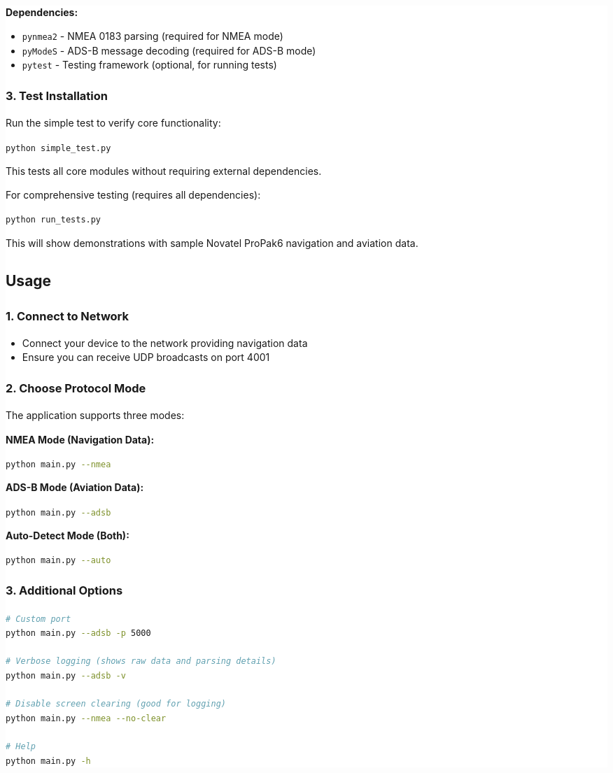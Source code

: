**Dependencies:**
- `pynmea2` - NMEA 0183 parsing (required for NMEA mode)
- `pyModeS` - ADS-B message decoding (required for ADS-B mode)
- `pytest` - Testing framework (optional, for running tests)

### 3. Test Installation
Run the simple test to verify core functionality:
```bash
python simple_test.py
```

This tests all core modules without requiring external dependencies.

For comprehensive testing (requires all dependencies):
```bash
python run_tests.py
```

This will show demonstrations with sample Novatel ProPak6 navigation and aviation data.

## Usage

### 1. Connect to Network
- Connect your device to the network providing navigation data
- Ensure you can receive UDP broadcasts on port 4001

### 2. Choose Protocol Mode

The application supports three modes:

**NMEA Mode (Navigation Data):**
```bash
python main.py --nmea
```

**ADS-B Mode (Aviation Data):**
```bash
python main.py --adsb
```

**Auto-Detect Mode (Both):**
```bash
python main.py --auto
```

### 3. Additional Options
```bash
# Custom port
python main.py --adsb -p 5000

# Verbose logging (shows raw data and parsing details)
python main.py --adsb -v

# Disable screen clearing (good for logging)
python main.py --nmea --no-clear

# Help
python main.py -h
```
